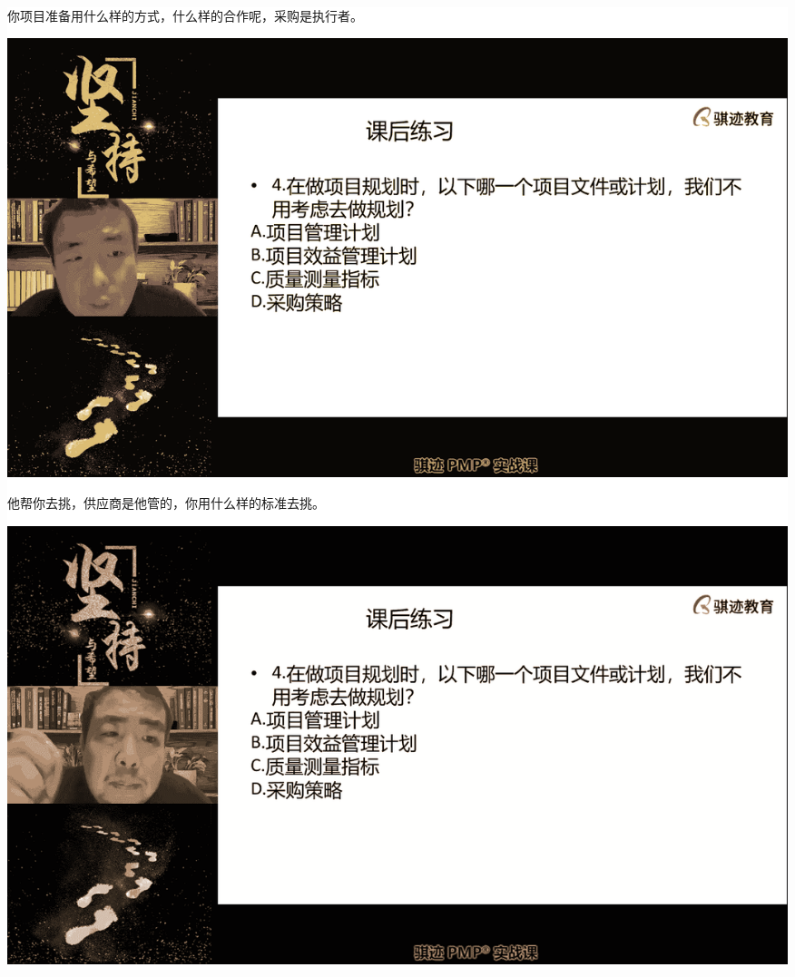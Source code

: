 你项目准备用什么样的方式，什么样的合作呢，采购是执行者。

![](img/29cd7b791c0d34d2f7f27e9bfe6fc117_171.png)

他帮你去挑，供应商是他管的，你用什么样的标准去挑。

![](img/29cd7b791c0d34d2f7f27e9bfe6fc117_173.png)
